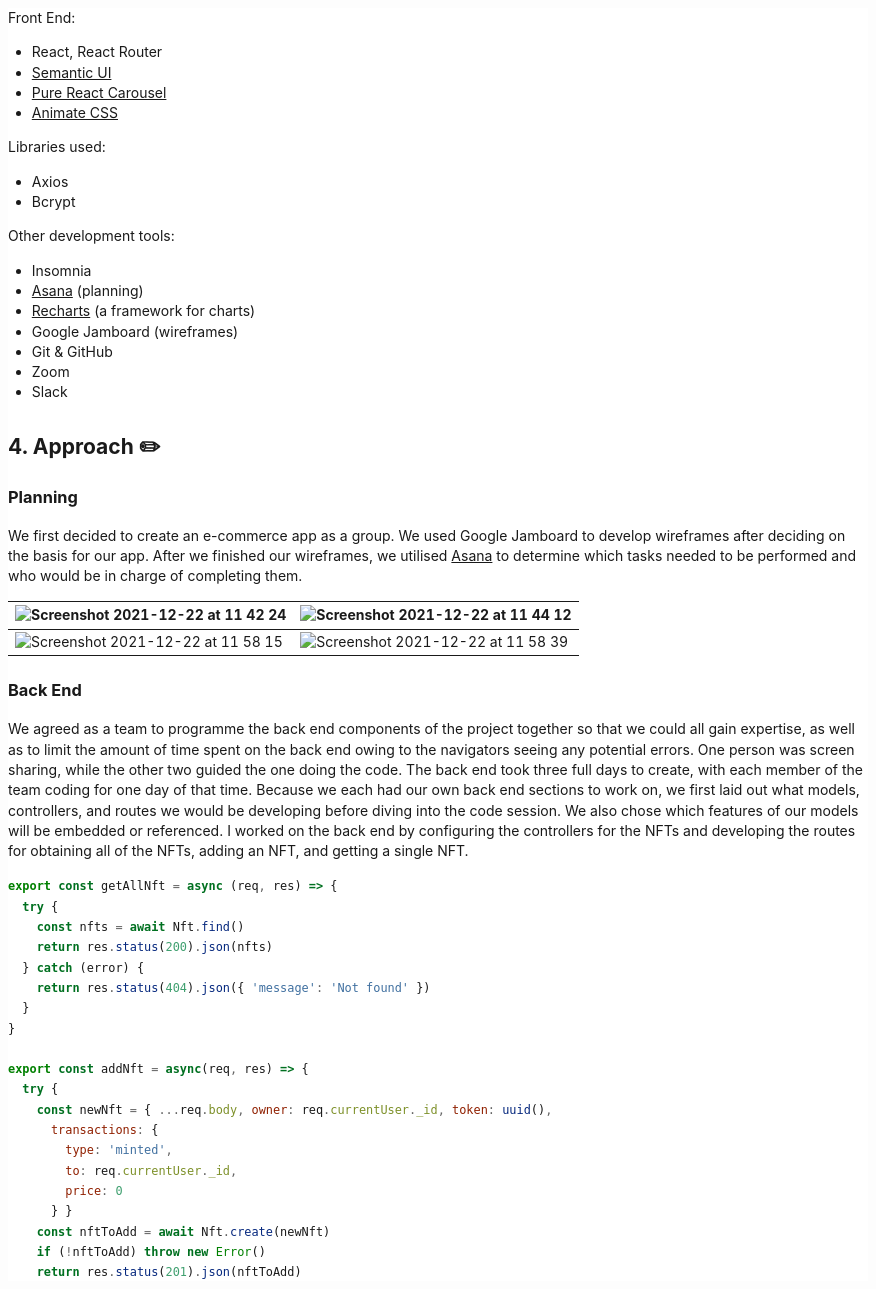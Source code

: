Front End: 
* React, React Router
* [Semantic UI](https://react.semantic-ui.com/)
* [Pure React Carousel](https://www.npmjs.com/package/pure-react-carousel) 
* [Animate CSS](https://animate.style/)

Libraries used:
* Axios
* Bcrypt

Other development tools:
* Insomnia 
* [Asana](https://asana.com/) (planning)
* [Recharts](https://recharts.org/en-US/) (a framework for charts)
* Google Jamboard (wireframes) 
* Git & GitHub
* Zoom 
* Slack

<a name="approach"></a>
## 4. Approach ✏️
### Planning 
We first decided to create an e-commerce app as a group. We used Google Jamboard to develop wireframes after deciding on the basis for our app. After we finished our wireframes, we utilised [Asana](https://asana.com/) to determine which tasks needed to be performed and who would be in charge of completing them.

| <img width="1111" alt="Screenshot 2021-12-22 at 11 42 24" src="https://user-images.githubusercontent.com/59033443/147087682-f80aa2c7-4dc2-43d3-b28a-a1dca911e4c3.png"> | <img width="962" alt="Screenshot 2021-12-22 at 11 44 12" src="https://user-images.githubusercontent.com/59033443/147087921-348e9333-c8d5-4cc7-a8da-d109f8f3b796.png"> |
|---|---|
<img width="556" alt="Screenshot 2021-12-22 at 11 58 15" src="https://user-images.githubusercontent.com/59033443/147089510-74d3ffa5-9720-4495-955f-50dea1a04932.png"> | <img width="748" alt="Screenshot 2021-12-22 at 11 58 39" src="https://user-images.githubusercontent.com/59033443/147089566-ca59bf1f-1a2d-43c8-a155-5229aadde25b.png"> |

### Back End
We agreed as a team to programme the back end components of the project together so that we could all gain expertise, as well as to limit the amount of time spent on the back end owing to the navigators seeing any potential errors. One person was screen sharing, while the other two guided the one doing the code. The back end took three full days to create, with each member of the team coding for one day of that time. Because we each had our own back end sections to work on, we first laid out what models, controllers, and routes we would be developing before diving into the code session. We also chose which features of our models will be embedded or referenced. I worked on the back end by configuring the controllers for the NFTs and developing the routes for obtaining all of the NFTs, adding an NFT, and getting a single NFT.

```js
export const getAllNft = async (req, res) => {
  try {
    const nfts = await Nft.find()
    return res.status(200).json(nfts)
  } catch (error) {
    return res.status(404).json({ 'message': 'Not found' })
  }
}

export const addNft = async(req, res) => {
  try {
    const newNft = { ...req.body, owner: req.currentUser._id, token: uuid(), 
      transactions: {
        type: 'minted',
        to: req.currentUser._id,
        price: 0
      } }
    const nftToAdd = await Nft.create(newNft)
    if (!nftToAdd) throw new Error()
    return res.status(201).json(nftToAdd)
```
